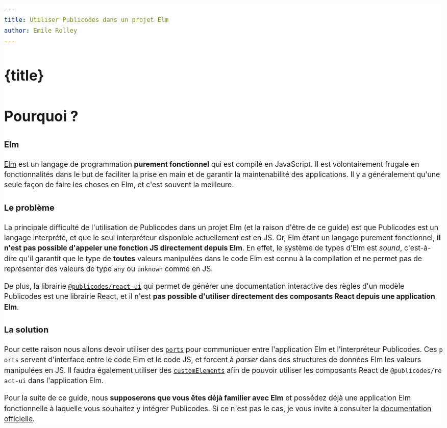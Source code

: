 ```yaml
---
title: Utiliser Publicodes dans un projet Elm
author: Emile Rolley
---
```


# {title}

# Pourquoi ?

### Elm

[Elm](https://elm-lang.org/) est un langage de programmation **purement
fonctionnel** qui est compilé en JavaScript. Il est volontairement frugale en
fonctionnalités dans le but de faciliter la prise en main et de garantir la
maintenabilité des applications. Il y a généralement qu'une seule façon de faire
les choses en Elm, et c'est souvent la meilleure.

### Le problème

La principale difficulté de l'utilisation de Publicodes dans un projet Elm (et
la raison d'être de ce guide) est que Publicodes est un langage interprété, et
que le seul interpréteur disponible actuellement est en JS. Or, Elm
étant un langage purement fonctionnel, **il n'est pas possible d'appeler une
fonction JS directement depuis Elm**. En effet, le système de types
d'Elm est _sound_, c'est-à-dire qu'il garantit que le type de **toutes** valeurs
manipulées dans le code Elm est connu à la compilation et ne permet pas de
représenter des valeurs de type `any` ou `unknown` comme en JS.

De plus, la librairie
[`@publicodes/react-ui`](https://publi.codes/docs/api/react-ui) qui permet de
générer une documentation interactive des règles d'un modèle Publicodes est une
librairie React, et il n'est **pas possible d'utiliser directement des composants
React depuis une application Elm**.

### La solution

Pour cette raison nous allons devoir utiliser des
[`ports`](https://guide.elm-lang.org/interop/ports) pour communiquer entre
l'application Elm et l'interpréteur Publicodes. Ces `ports` servent d'interface
entre le code Elm et le code JS, et forcent à _parser_ dans des structures de
données Elm les valeurs manipulées en JS. Il faudra également utiliser des
[`customElements`](https://guide.elm-lang.org/interop/custom_elements.html) afin
de pouvoir utiliser les composants React de `@publicodes/react-ui` dans
l'application Elm.

Pour la suite de ce guide, nous **supposerons que vous êtes déjà familier avec
Elm** et possédez déjà une application Elm fonctionnelle à laquelle vous
souhaitez y intégrer Publicodes. Si ce n'est pas le cas, je vous invite à
consulter la [documentation officielle](https://guide.elm-lang.org/).
